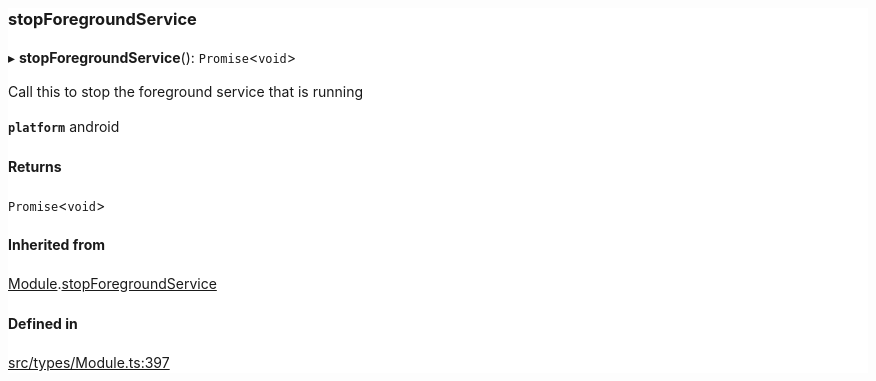 ### stopForegroundService

▸ **stopForegroundService**(): `Promise`<`void`\>

Call this to stop the foreground service that is running

**`platform`** android

#### Returns

`Promise`<`void`\>

#### Inherited from

[Module](types_Module.Module.md).[stopForegroundService](types_Module.Module.md#stopforegroundservice)

#### Defined in

[src/types/Module.ts:397](https://github.com/notifee/react-native-notifee/blob/ee86b51/src/types/Module.ts#L397)
